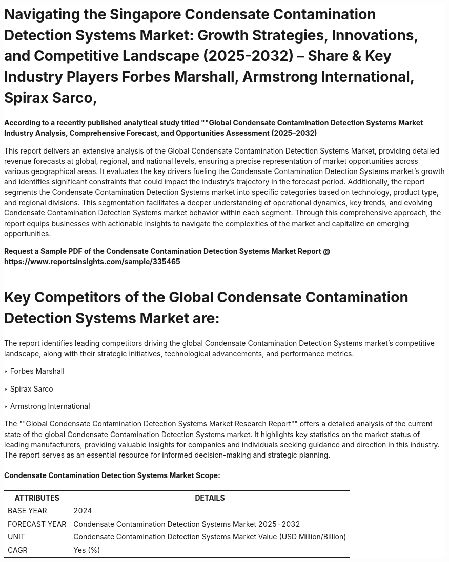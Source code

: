 # Navigating the Singapore Condensate Contamination Detection Systems Market: Growth Strategies, Innovations, and Competitive Landscape (2025-2032) – Share & Key Industry Players Forbes Marshall, Armstrong International, Spirax Sarco, 

<strong>According to a recently published analytical study titled ""Global Condensate Contamination Detection Systems Market Industry Analysis, Comprehensive Forecast, and Opportunities Assessment (2025–2032)</strong>

This report delivers an extensive analysis of the Global Condensate Contamination Detection Systems Market, providing detailed revenue forecasts at global, regional, and national levels, ensuring a precise representation of market opportunities across various geographical areas. It evaluates the key drivers fueling the Condensate Contamination Detection Systems market’s growth and identifies significant constraints that could impact the industry’s trajectory in the forecast period. Additionally, the report segments the Condensate Contamination Detection Systems market into specific categories based on technology, product type, and regional divisions. This segmentation facilitates a deeper understanding of operational dynamics, key trends, and evolving Condensate Contamination Detection Systems market behavior within each segment. Through this comprehensive approach, the report equips businesses with actionable insights to navigate the complexities of the market and capitalize on emerging opportunities.

<strong>Request a Sample PDF of the Condensate Contamination Detection Systems Market Report </strong><strong>@<a href=https://www.reportsinsights.com/sample/335465> https://www.reportsinsights.com/sample/335465</a></strong></font>

# <strong>Key Competitors of the Global Condensate Contamination Detection Systems Market are:</strong>

The report identifies leading competitors driving the global Condensate Contamination Detection Systems market’s competitive landscape, along with their strategic initiatives, technological advancements, and performance metrics.

‣ Forbes Marshall

‣ Spirax Sarco

‣ Armstrong International

The ""Global Condensate Contamination Detection Systems Market Research Report"" offers a detailed analysis of the current state of the global Condensate Contamination Detection Systems market. It highlights key statistics on the market status of leading manufacturers, providing valuable insights for companies and individuals seeking guidance and direction in this industry. The report serves as an essential resource for informed decision-making and strategic planning.

<h4>Condensate Contamination Detection Systems Market Scope:</h4>
<table>
<tr>
<th>ATTRIBUTES</th>
<th>DETAILS</th>
</tr>
<tr>
<td>BASE YEAR</td>
<td>2024</td>
</tr>
<tr>
<td>FORECAST YEAR</td>
<td>Condensate Contamination Detection Systems Market 2025-2032</td>
</tr>
<tr>
<td>UNIT</td>
<td>Condensate Contamination Detection Systems Market Value (USD Million/Billion)</td>
<tr>
<td>CAGR</td>
<td>Yes (%)</td>
</tr>